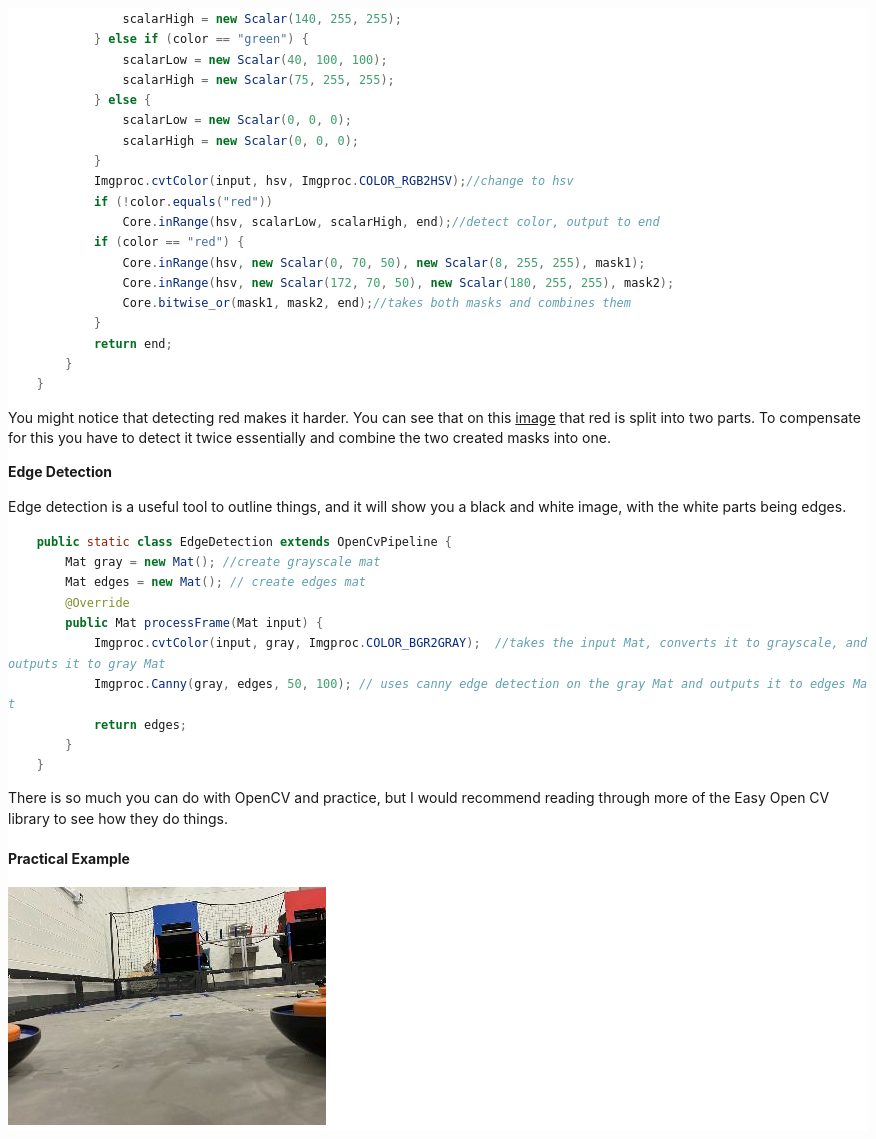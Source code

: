 ```java
                scalarHigh = new Scalar(140, 255, 255);
            } else if (color == "green") {
                scalarLow = new Scalar(40, 100, 100);
                scalarHigh = new Scalar(75, 255, 255);
            } else {
                scalarLow = new Scalar(0, 0, 0);
                scalarHigh = new Scalar(0, 0, 0);
            }
            Imgproc.cvtColor(input, hsv, Imgproc.COLOR_RGB2HSV);//change to hsv
            if (!color.equals("red"))
                Core.inRange(hsv, scalarLow, scalarHigh, end);//detect color, output to end
            if (color == "red") {
                Core.inRange(hsv, new Scalar(0, 70, 50), new Scalar(8, 255, 255), mask1);
                Core.inRange(hsv, new Scalar(172, 70, 50), new Scalar(180, 255, 255), mask2);
                Core.bitwise_or(mask1, mask2, end);//takes both masks and combines them
            }
            return end;
        }
    }
```

You might notice that detecting red makes it harder. You can see that on this [image](https://i.stack.imgur.com/gyuw4.png) that red is split into two parts. To compensate for this you have to detect it twice essentially and combine the two created masks into one.

**Edge Detection**

Edge detection is a useful tool to outline things, and it will show you a black and white image, with the white parts being edges.

```java
    public static class EdgeDetection extends OpenCvPipeline {
        Mat gray = new Mat(); //create grayscale mat
        Mat edges = new Mat(); // create edges mat
        @Override
        public Mat processFrame(Mat input) {
            Imgproc.cvtColor(input, gray, Imgproc.COLOR_BGR2GRAY);  //takes the input Mat, converts it to grayscale, and outputs it to gray Mat
            Imgproc.Canny(gray, edges, 50, 100); // uses canny edge detection on the gray Mat and outputs it to edges Mat
            return edges;
        }
    }
```

There is so much you can do with OpenCV and practice, but I would recommend reading through more of the Easy Open CV library to see how they do things.

#### Practical Example
![in.png](../../../images/cv/pv/in.png)
